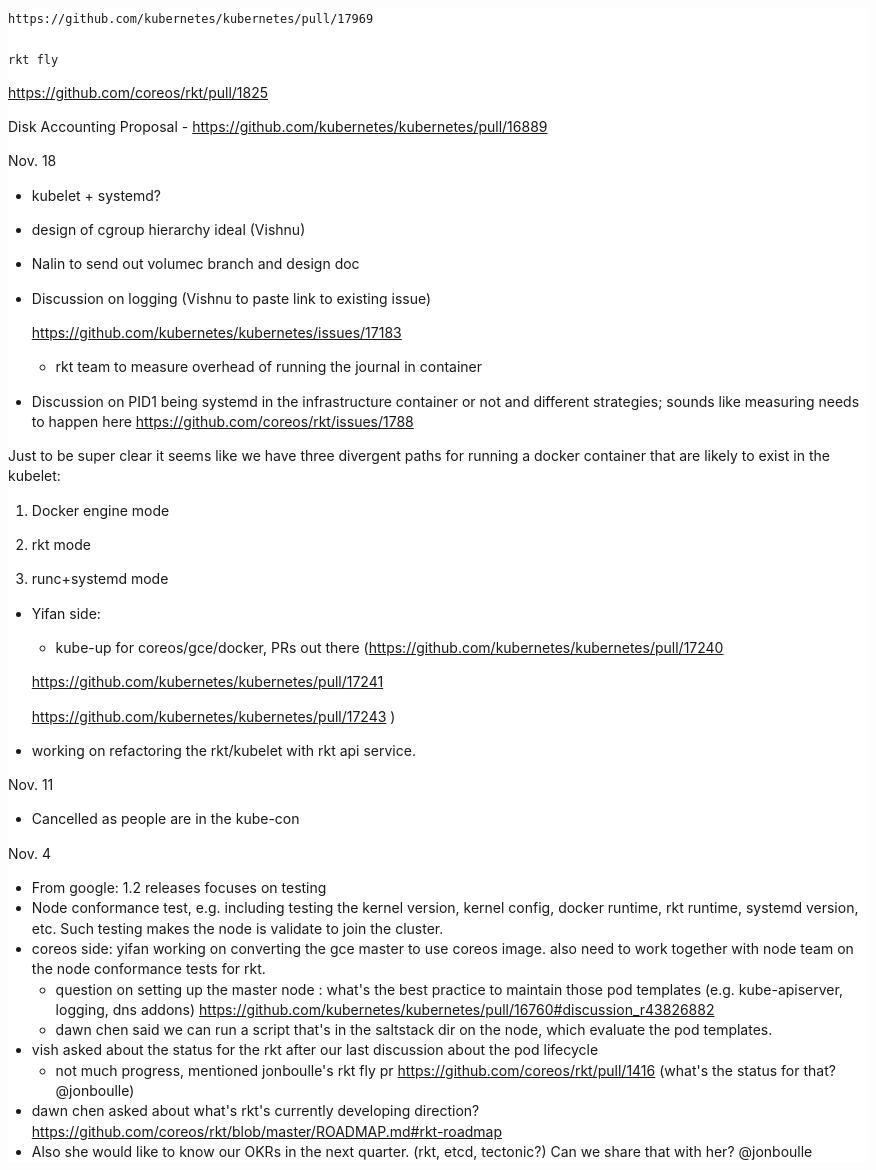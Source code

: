     https://github.com/kubernetes/kubernetes/pull/17969

    rkt fly

https://github.com/coreos/rkt/pull/1825

Disk Accounting Proposal - https://github.com/kubernetes/kubernetes/pull/16889

Nov. 18



*   kubelet + systemd?

- design of cgroup hierarchy ideal (Vishnu)

- Nalin to send out volumec branch and design doc

- Discussion on logging (Vishnu to paste link to existing issue)


    https://github.com/kubernetes/kubernetes/issues/17183

  - rkt team to measure overhead of running the journal in container

- Discussion on PID1 being systemd in the infrastructure container or not and different strategies; sounds like measuring needs to happen here https://github.com/coreos/rkt/issues/1788

Just to be super clear it seems like we have three divergent paths for running a docker container that are likely to exist in the kubelet:

1) Docker engine mode

2) rkt mode

3) runc+systemd mode



*   Yifan side:
    *   kube-up for coreos/gce/docker, PRs out there (https://github.com/kubernetes/kubernetes/pull/17240

    https://github.com/kubernetes/kubernetes/pull/17241


    https://github.com/kubernetes/kubernetes/pull/17243 )

*   working on refactoring the rkt/kubelet with rkt api service.

Nov. 11



*   Cancelled as people are in the kube-con

Nov. 4



*   From google: 1.2 releases focuses on testing
*   Node conformance test, e.g. including testing the kernel version, kernel config, docker runtime, rkt runtime, systemd version, etc. Such testing makes the node is validate to join the cluster.
*   coreos side: yifan working on converting the gce master to use coreos image. also need to work together with node team on the node conformance tests for rkt.
    *   question on setting up the master node : what's the best practice to maintain those pod templates (e.g. kube-apiserver, logging, dns addons) https://github.com/kubernetes/kubernetes/pull/16760#discussion_r43826882
    *   dawn chen said we can run a script that's in the saltstack dir on the node, which evaluate the pod templates.
*   vish asked about the status for the rkt after our last discussion about the pod lifecycle
    *   not much progress, mentioned jonboulle's rkt fly pr https://github.com/coreos/rkt/pull/1416  (what's the status for that? @jonboulle)
*   dawn chen asked about what's rkt's currently developing direction? https://github.com/coreos/rkt/blob/master/ROADMAP.md#rkt-roadmap
*   Also she would like to know our OKRs in the next quarter. (rkt, etcd, tectonic?) Can we share that with her? @jonboulle